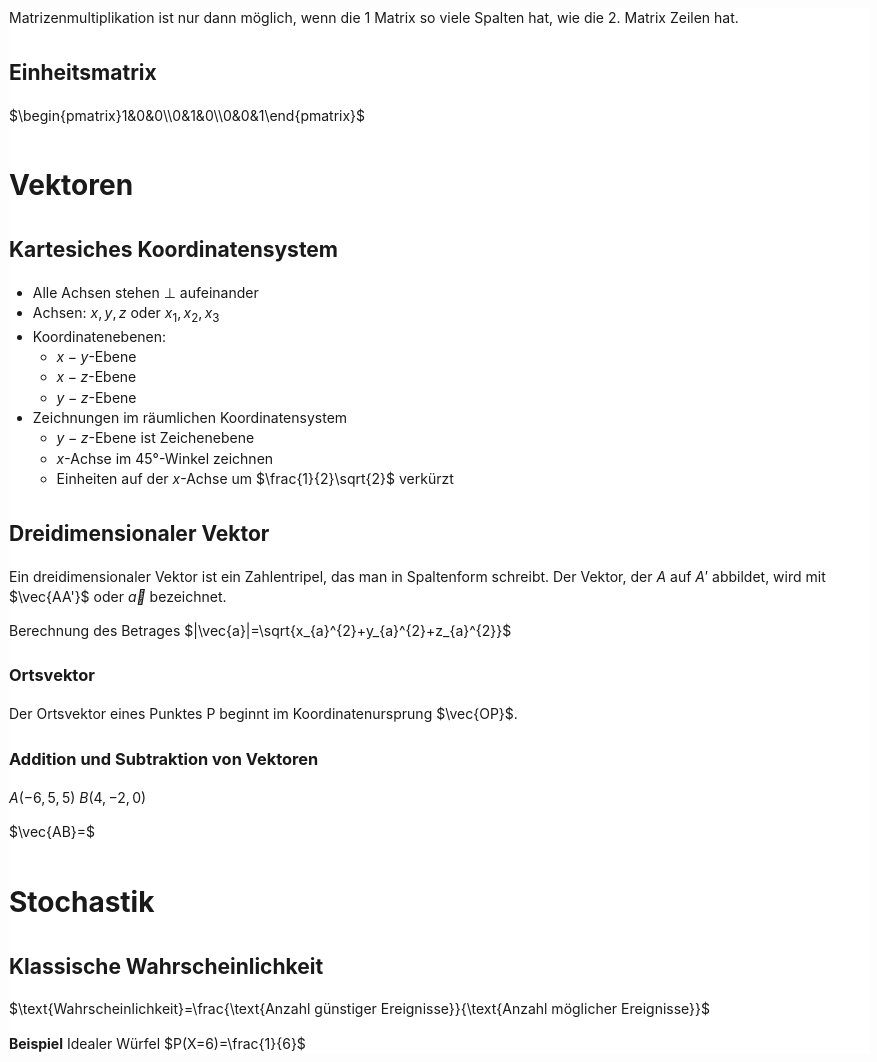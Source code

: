 Matrizenmultiplikation ist nur dann möglich, wenn die 1 Matrix so viele Spalten hat, wie die 2. Matrix Zeilen hat.

## Einheitsmatrix

$\begin{pmatrix}1&0&0\\0&1&0\\0&0&1\end{pmatrix}$

# Vektoren

## Kartesiches Koordinatensystem

- Alle Achsen stehen $\perp$ aufeinander
- Achsen: $x,y,z$ oder $x_{1},x_{2},x_{3}$
- Koordinatenebenen:
	- $x-y$-Ebene
	- $x-z$-Ebene
	- $y-z$-Ebene
- Zeichnungen im räumlichen Koordinatensystem
	- $y-z$-Ebene ist Zeichenebene
	- $x$-Achse im 45°-Winkel zeichnen
	- Einheiten auf der $x$-Achse um $\frac{1}{2}\sqrt{2}$ verkürzt

## Dreidimensionaler Vektor

Ein dreidimensionaler Vektor ist ein Zahlentripel, das man in Spaltenform schreibt. Der Vektor, der $A$ auf $A'$ abbildet, wird mit $\vec{AA'}$ oder $\vec{a}$ bezeichnet.

Berechnung des Betrages $|\vec{a}|=\sqrt{x_{a}^{2}+y_{a}^{2}+z_{a}^{2}}$

### Ortsvektor

Der Ortsvektor eines Punktes P beginnt im Koordinatenursprung $\vec{OP}$.

### Addition und Subtraktion von Vektoren

$A(-6,5,5)$
$B(4,-2,0)$

$\vec{AB}=$

# Stochastik

## Klassische Wahrscheinlichkeit

$\text{Wahrscheinlichkeit}=\frac{\text{Anzahl günstiger Ereignisse}}{\text{Anzahl möglicher Ereignisse}}$

**Beispiel**
Idealer Würfel $P(X=6)=\frac{1}{6}$
